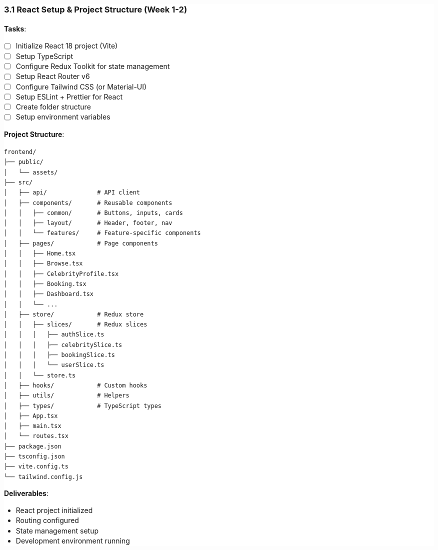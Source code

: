 ### 3.1 React Setup & Project Structure (Week 1-2)

**Tasks**:
- [ ] Initialize React 18 project (Vite)
- [ ] Setup TypeScript
- [ ] Configure Redux Toolkit for state management
- [ ] Setup React Router v6
- [ ] Configure Tailwind CSS (or Material-UI)
- [ ] Setup ESLint + Prettier for React
- [ ] Create folder structure
- [ ] Setup environment variables

**Project Structure**:
```
frontend/
├── public/
│   └── assets/
├── src/
│   ├── api/              # API client
│   ├── components/       # Reusable components
│   │   ├── common/       # Buttons, inputs, cards
│   │   ├── layout/       # Header, footer, nav
│   │   └── features/     # Feature-specific components
│   ├── pages/            # Page components
│   │   ├── Home.tsx
│   │   ├── Browse.tsx
│   │   ├── CelebrityProfile.tsx
│   │   ├── Booking.tsx
│   │   ├── Dashboard.tsx
│   │   └── ...
│   ├── store/            # Redux store
│   │   ├── slices/       # Redux slices
│   │   │   ├── authSlice.ts
│   │   │   ├── celebritySlice.ts
│   │   │   ├── bookingSlice.ts
│   │   │   └── userSlice.ts
│   │   └── store.ts
│   ├── hooks/            # Custom hooks
│   ├── utils/            # Helpers
│   ├── types/            # TypeScript types
│   ├── App.tsx
│   ├── main.tsx
│   └── routes.tsx
├── package.json
├── tsconfig.json
├── vite.config.ts
└── tailwind.config.js
```

**Deliverables**:
- React project initialized
- Routing configured
- State management setup
- Development environment running
